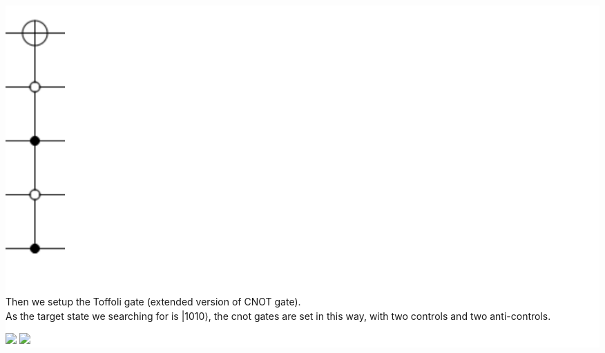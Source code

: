 <img src="/images/1.05.07.png" style="width:10%">

Then we setup the Toffoli gate (extended version of CNOT gate). <br>
As the target state we searching for is |1010⟩, the cnot gates are set in this way, with two controls and two anti-controls.

<img src="/images/스크린샷 2021-02-16 오후 11.17.11.png" style="width:70%">
<img src="/images/스크린샷 2021-02-16 오후 10.17.58.png" style="width:70%">

